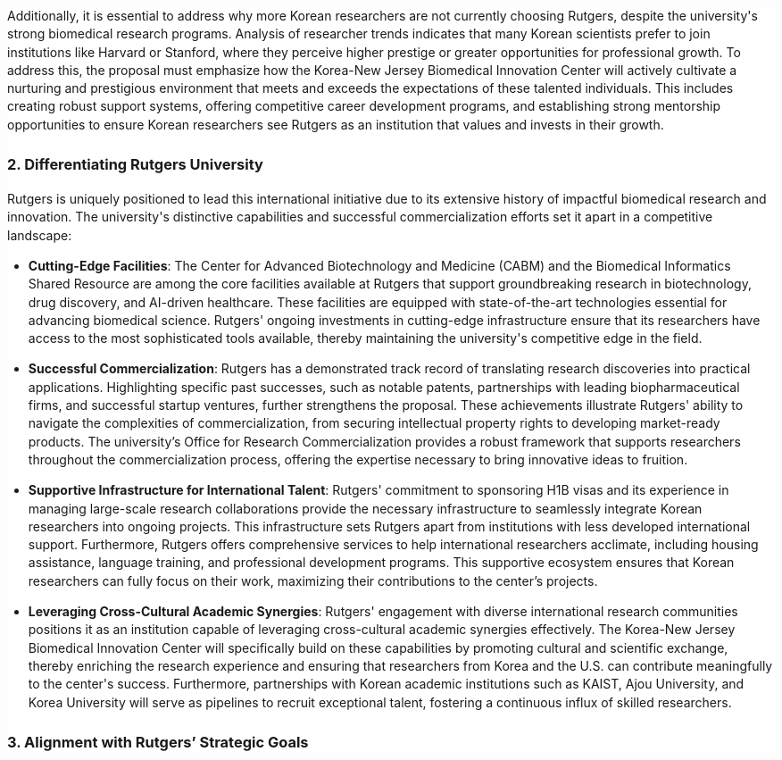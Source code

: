 Additionally, it is essential to address why more Korean researchers are not currently choosing Rutgers, despite the university's strong biomedical research programs. Analysis of researcher trends indicates that many Korean scientists prefer to join institutions like Harvard or Stanford, where they perceive higher prestige or greater opportunities for professional growth. To address this, the proposal must emphasize how the Korea-New Jersey Biomedical Innovation Center will actively cultivate a nurturing and prestigious environment that meets and exceeds the expectations of these talented individuals. This includes creating robust support systems, offering competitive career development programs, and establishing strong mentorship opportunities to ensure Korean researchers see Rutgers as an institution that values and invests in their growth.

### 2. Differentiating Rutgers University

Rutgers is uniquely positioned to lead this international initiative due to its extensive history of impactful biomedical research and innovation. The university's distinctive capabilities and successful commercialization efforts set it apart in a competitive landscape:

- **Cutting-Edge Facilities**: The Center for Advanced Biotechnology and Medicine (CABM) and the Biomedical Informatics Shared Resource are among the core facilities available at Rutgers that support groundbreaking research in biotechnology, drug discovery, and AI-driven healthcare. These facilities are equipped with state-of-the-art technologies essential for advancing biomedical science. Rutgers' ongoing investments in cutting-edge infrastructure ensure that its researchers have access to the most sophisticated tools available, thereby maintaining the university's competitive edge in the field.

- **Successful Commercialization**: Rutgers has a demonstrated track record of translating research discoveries into practical applications. Highlighting specific past successes, such as notable patents, partnerships with leading biopharmaceutical firms, and successful startup ventures, further strengthens the proposal. These achievements illustrate Rutgers' ability to navigate the complexities of commercialization, from securing intellectual property rights to developing market-ready products. The university’s Office for Research Commercialization provides a robust framework that supports researchers throughout the commercialization process, offering the expertise necessary to bring innovative ideas to fruition.

- **Supportive Infrastructure for International Talent**: Rutgers' commitment to sponsoring H1B visas and its experience in managing large-scale research collaborations provide the necessary infrastructure to seamlessly integrate Korean researchers into ongoing projects. This infrastructure sets Rutgers apart from institutions with less developed international support. Furthermore, Rutgers offers comprehensive services to help international researchers acclimate, including housing assistance, language training, and professional development programs. This supportive ecosystem ensures that Korean researchers can fully focus on their work, maximizing their contributions to the center’s projects.

- **Leveraging Cross-Cultural Academic Synergies**: Rutgers' engagement with diverse international research communities positions it as an institution capable of leveraging cross-cultural academic synergies effectively. The Korea-New Jersey Biomedical Innovation Center will specifically build on these capabilities by promoting cultural and scientific exchange, thereby enriching the research experience and ensuring that researchers from Korea and the U.S. can contribute meaningfully to the center's success. Furthermore, partnerships with Korean academic institutions such as KAIST, Ajou University, and Korea University will serve as pipelines to recruit exceptional talent, fostering a continuous influx of skilled researchers.

### 3. Alignment with Rutgers’ Strategic Goals
